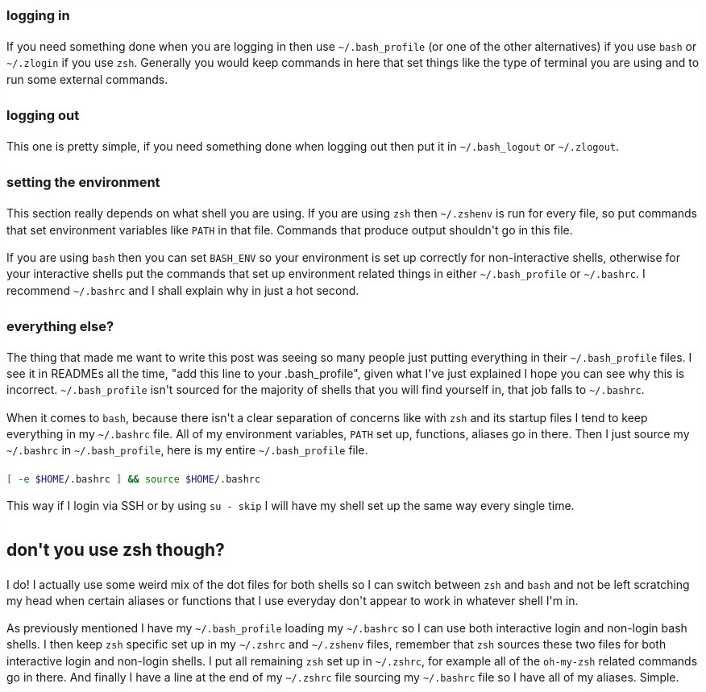 ### logging in

If you need something done when you are logging in then use `~/.bash_profile`
(or one of the other alternatives) if you use `bash` or `~/.zlogin` if you use
`zsh`. Generally you would keep commands in here that set things like the type
of terminal you are using and to run some external commands.

### logging out

This one is pretty simple, if you need something done when logging out then put
it in `~/.bash_logout` or `~/.zlogout`.

### setting the environment

This section really depends on what shell you are using. If you are using `zsh`
then `~/.zshenv` is run for every file, so put commands that set environment
variables like `PATH` in that file. Commands that produce output shouldn't go in
this file.

If you are using `bash` then you can set `BASH_ENV` so your environment is set
up correctly for non-interactive shells, otherwise for your interactive shells
put the commands that set up environment related things in either
`~/.bash_profile` or `~/.bashrc`. I recommend `~/.bashrc` and I shall explain
why in just a hot second.

### everything else?

The thing that made me want to write this post was seeing so many people just
putting everything in their `~/.bash_profile` files. I see it in READMEs all the
time, "add this line to your .bash_profile", given what I've just explained I
hope you can see why this is incorrect. `~/.bash_profile` isn't sourced for the
majority of shells that you will find yourself in, that job falls to `~/.bashrc`.

When it comes to `bash`, because there isn't a clear separation of concerns like
with `zsh` and its startup files I tend to keep everything in my `~/.bashrc` file.
All of my environment variables, `PATH` set up, functions, aliases go in there.
Then I just source my `~/.bashrc` in `~/.bash_profile`, here is my entire
`~/.bash_profile` file.

```bash
[ -e $HOME/.bashrc ] && source $HOME/.bashrc
```

This way if I login via SSH or by using `su - skip` I will have my shell set up
the same way every single time.

## don't you use zsh though?

I do! I actually use some weird mix of the dot files for both shells so I can
switch between `zsh` and `bash` and not be left scratching my head when certain
aliases or functions that I use everyday don't appear to work in whatever shell
I'm in.

As previously mentioned I have my `~/.bash_profile` loading my `~/.bashrc` so I
can use both interactive login and non-login bash shells. I then keep `zsh`
specific set up in my `~/.zshrc` and `~/.zshenv` files, remember that `zsh`
sources these two files for both interactive login and non-login shells. I put
all remaining `zsh` set up in `~/.zshrc`, for example all of the `oh-my-zsh`
related commands go in there. And finally I have a line at the end of my
`~/.zshrc` file sourcing my `~/.bashrc` file so I have all of my aliases.
Simple.

